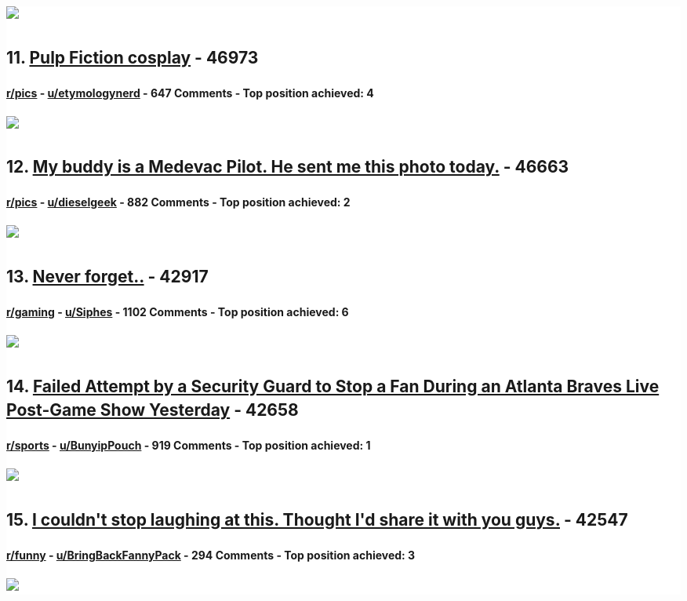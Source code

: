 <a href="https://v.redd.it/1q49vgjhybg11"><img src="https://b.thumbs.redditmedia.com/vpfnhbJNY2vVjUr7x-1oPG7pqaLmhPrFMU2RM2MbMQw.jpg"></img></a>

## 11. [Pulp Fiction cosplay](http://reddit.com/r/pics/comments/97i8st/pulp_fiction_cosplay/) - 46973
#### [r/pics](http://reddit.com/r/pics) - [u/etymologynerd](http://reddit.com/u/etymologynerd) - 647 Comments - Top position achieved: 4

<a href="https://i.redd.it/7nx2rydge9g11.jpg"><img src="https://b.thumbs.redditmedia.com/Rr_qOUHFwBBi8HaT74tSlXBv74hC4ynJUQo9LEBtu4w.jpg"></img></a>

## 12. [My buddy is a Medevac Pilot. He sent me this photo today.](http://reddit.com/r/pics/comments/97mr4r/my_buddy_is_a_medevac_pilot_he_sent_me_this_photo/) - 46663
#### [r/pics](http://reddit.com/r/pics) - [u/dieselgeek](http://reddit.com/u/dieselgeek) - 882 Comments - Top position achieved: 2

<a href="https://i.redd.it/1r8iuoae3cg11.jpg"><img src="https://b.thumbs.redditmedia.com/wbuAlGeNcfrsSC9xgVU-C2_sbD0ErebU7W08Xsg4I4M.jpg"></img></a>

## 13. [Never forget..](http://reddit.com/r/gaming/comments/97i8iz/never_forget/) - 42917
#### [r/gaming](http://reddit.com/r/gaming) - [u/Siphes](http://reddit.com/u/Siphes) - 1102 Comments - Top position achieved: 6

<a href="https://i.imgur.com/lkSlDUF.png"><img src="https://b.thumbs.redditmedia.com/2FUjQhRnb8t3ejnmGzGRDQFU4BM21jFFDqErk7EFguk.jpg"></img></a>

## 14. [Failed Attempt by a Security Guard to Stop a Fan During an Atlanta Braves Live Post-Game Show Yesterday](http://reddit.com/r/sports/comments/97jkm2/failed_attempt_by_a_security_guard_to_stop_a_fan/) - 42658
#### [r/sports](http://reddit.com/r/sports) - [u/BunyipPouch](http://reddit.com/u/BunyipPouch) - 919 Comments - Top position achieved: 1

<a href="https://i.imgur.com/SLs41rI.gifv"><img src="https://b.thumbs.redditmedia.com/LQeQM0zpyoEx7uQWF979W3WRvvvn5H5cM51gHkDZVlU.jpg"></img></a>

## 15. [I couldn't stop laughing at this. Thought I'd share it with you guys.](http://reddit.com/r/funny/comments/97khty/i_couldnt_stop_laughing_at_this_thought_id_share/) - 42547
#### [r/funny](http://reddit.com/r/funny) - [u/BringBackFannyPack](http://reddit.com/u/BringBackFannyPack) - 294 Comments - Top position achieved: 3

<a href="https://imgur.com/JCyGcwq"><img src="https://a.thumbs.redditmedia.com/y-oJwmWc-otYU8CvY6vS5DjN6jSXzmy43nltWu_fSC8.jpg"></img></a>
